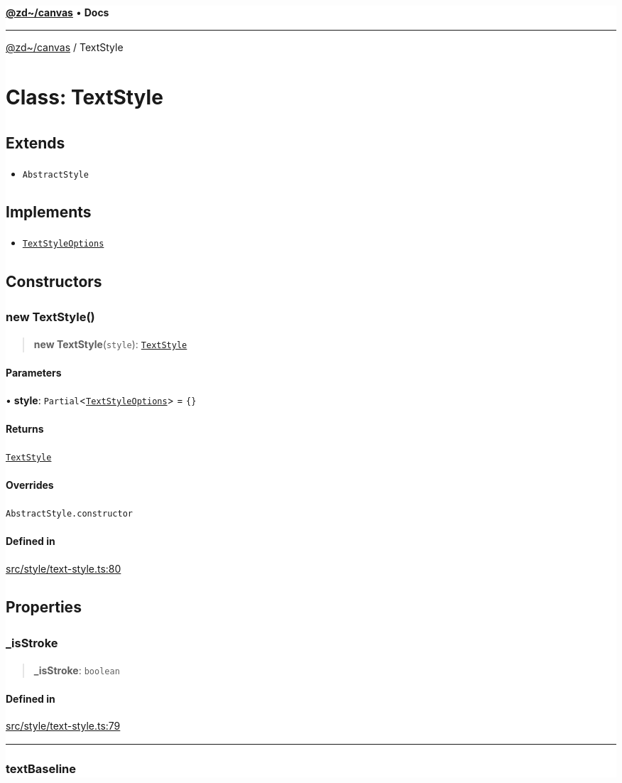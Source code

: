 [**@zd~/canvas**](../README.md) • **Docs**

***

[@zd~/canvas](../README.md) / TextStyle

# Class: TextStyle

## Extends

- `AbstractStyle`

## Implements

- [`TextStyleOptions`](../interfaces/TextStyleOptions.md)

## Constructors

### new TextStyle()

> **new TextStyle**(`style`): [`TextStyle`](TextStyle.md)

#### Parameters

• **style**: `Partial`\<[`TextStyleOptions`](../interfaces/TextStyleOptions.md)\> = `{}`

#### Returns

[`TextStyle`](TextStyle.md)

#### Overrides

`AbstractStyle.constructor`

#### Defined in

[src/style/text-style.ts:80](https://github.com/zhuddan/canvas/blob/b50206ae1c4b263dbb91a272fa7cf66b9bc4f67b/src/style/text-style.ts#L80)

## Properties

### \_isStroke

> **\_isStroke**: `boolean`

#### Defined in

[src/style/text-style.ts:79](https://github.com/zhuddan/canvas/blob/b50206ae1c4b263dbb91a272fa7cf66b9bc4f67b/src/style/text-style.ts#L79)

***

### textBaseline
